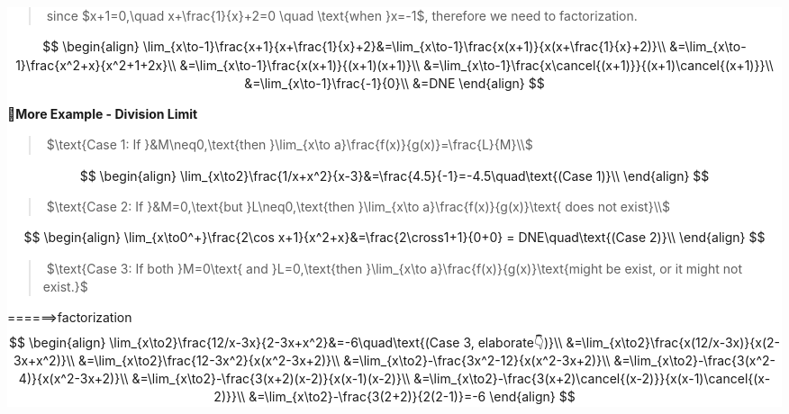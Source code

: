 

> ​	since $x+1=0,\quad x+\frac{1}{x}+2=0 \quad \text{when }x=-1$, therefore we need to factorization.

$$
\begin{align}
\lim_{x\to-1}\frac{x+1}{x+\frac{1}{x}+2}&=\lim_{x\to-1}\frac{x(x+1)}{x(x+\frac{1}{x}+2)}\\
&=\lim_{x\to-1}\frac{x^2+x}{x^2+1+2x}\\
&=\lim_{x\to-1}\frac{x(x+1)}{(x+1)(x+1)}\\
&=\lim_{x\to-1}\frac{x\cancel{(x+1)}}{(x+1)\cancel{(x+1)}}\\
&=\lim_{x\to-1}\frac{-1}{0}\\
&=DNE
\end{align}
$$





📌**More Example - Division Limit**

> ​	$\text{Case 1: If }&M\neq0,\text{then }\lim_{x\to a}\frac{f(x)}{g(x)}=\frac{L}{M}\\$

$$
\begin{align}
\lim_{x\to2}\frac{1/x+x^2}{x-3}&=\frac{4.5}{-1}=-4.5\quad\text{(Case 1)}\\
\end{align}
$$



> ​	$\text{Case 2: If }&M=0,\text{but }L\neq0,\text{then }\lim_{x\to a}\frac{f(x)}{g(x)}\text{ does not exist}\\$

$$
\begin{align}
\lim_{x\to0^+}\frac{2\cos x+1}{x^2+x}&=\frac{2\cross1+1}{0+0} = DNE\quad\text{(Case 2)}\\
\end{align}
$$







> ​	$\text{Case 3: If both }M=0\text{ and }L=0,\text{then }\lim_{x\to a}\frac{f(x)}{g(x)}\text{might be exist, or it might not exist.}$

======>factorization
$$
\begin{align}
\lim_{x\to2}\frac{12/x-3x}{2-3x+x^2}&=-6\quad\text{(Case 3, elaborate👇)}\\
&=\lim_{x\to2}\frac{x(12/x-3x)}{x(2-3x+x^2)}\\
&=\lim_{x\to2}\frac{12-3x^2}{x(x^2-3x+2)}\\
&=\lim_{x\to2}-\frac{3x^2-12}{x(x^2-3x+2)}\\
&=\lim_{x\to2}-\frac{3(x^2-4)}{x(x^2-3x+2)}\\
&=\lim_{x\to2}-\frac{3(x+2)(x-2)}{x(x-1)(x-2)}\\
&=\lim_{x\to2}-\frac{3(x+2)\cancel{(x-2)}}{x(x-1)\cancel{(x-2)}}\\
&=\lim_{x\to2}-\frac{3(2+2)}{2(2-1)}=-6
\end{align}
$$
